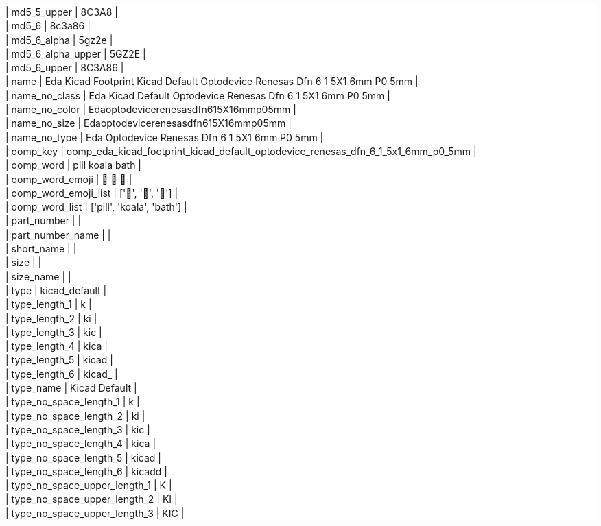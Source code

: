 | md5_5_upper | 8C3A8 |  
| md5_6 | 8c3a86 |  
| md5_6_alpha | 5gz2e |  
| md5_6_alpha_upper | 5GZ2E |  
| md5_6_upper | 8C3A86 |  
| name | Eda Kicad Footprint Kicad Default Optodevice Renesas Dfn 6 1 5X1 6mm P0 5mm |  
| name_no_class | Eda Kicad Default Optodevice Renesas Dfn 6 1 5X1 6mm P0 5mm |  
| name_no_color | Edaoptodevicerenesasdfn615X16mmp05mm |  
| name_no_size | Edaoptodevicerenesasdfn615X16mmp05mm |  
| name_no_type | Eda Optodevice Renesas Dfn 6 1 5X1 6mm P0 5mm |  
| oomp_key | oomp_eda_kicad_footprint_kicad_default_optodevice_renesas_dfn_6_1_5x1_6mm_p0_5mm |  
| oomp_word | pill koala bath |  
| oomp_word_emoji | :pill: :koala: :bath: |  
| oomp_word_emoji_list | [':pill:', ':koala:', ':bath:'] |  
| oomp_word_list | ['pill', 'koala', 'bath'] |  
| part_number |  |  
| part_number_name |  |  
| short_name |  |  
| size |  |  
| size_name |  |  
| type | kicad_default |  
| type_length_1 | k |  
| type_length_2 | ki |  
| type_length_3 | kic |  
| type_length_4 | kica |  
| type_length_5 | kicad |  
| type_length_6 | kicad_ |  
| type_name | Kicad Default |  
| type_no_space_length_1 | k |  
| type_no_space_length_2 | ki |  
| type_no_space_length_3 | kic |  
| type_no_space_length_4 | kica |  
| type_no_space_length_5 | kicad |  
| type_no_space_length_6 | kicadd |  
| type_no_space_upper_length_1 | K |  
| type_no_space_upper_length_2 | KI |  
| type_no_space_upper_length_3 | KIC |  